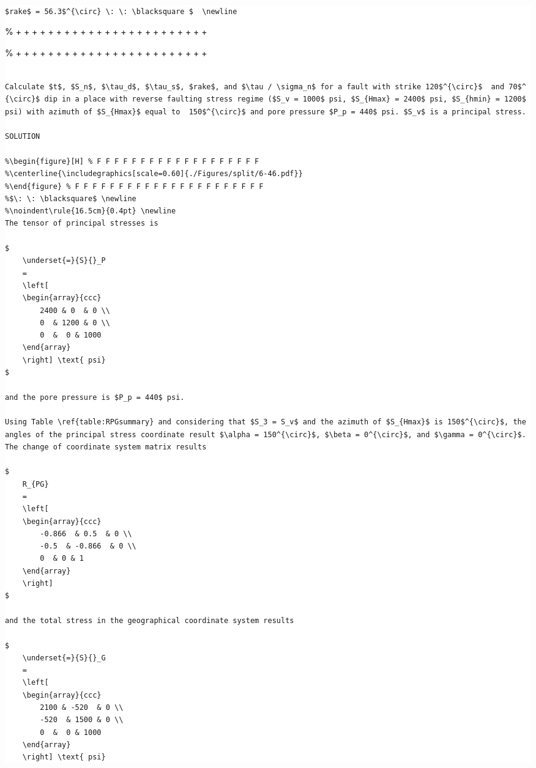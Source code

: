 ```{admonition} Example 5.11
$rake$ = 56.3$^{\circ} \: \: \blacksquare $  \newline
```
% + + + + + + + + + + + + + + + + + + + + + + + +

% + + + + + + + + + + + + + + + + + + + + + + + +
```{admonition} Example 5.12

Calculate $t$, $S_n$, $\tau_d$, $\tau_s$, $rake$, and $\tau / \sigma_n$ for a fault with strike 120$^{\circ}$  and 70$^{\circ}$ dip in a place with reverse faulting stress regime ($S_v = 1000$ psi, $S_{Hmax} = 2400$ psi, $S_{hmin} = 1200$ psi) with azimuth of $S_{Hmax}$ equal to  150$^{\circ}$ and pore pressure $P_p = 440$ psi. $S_v$ is a principal stress.  

SOLUTION

%\begin{figure}[H] % F F F F F F F F F F F F F F F F F F F   
%\centerline{\includegraphics[scale=0.60]{./Figures/split/6-46.pdf}}
%\end{figure} % F F F F F F F F F F F F F F F F F F F F F F 
%$\: \: \blacksquare$ \newline
%\noindent\rule{16.5cm}{0.4pt} \newline
The tensor of principal stresses is 

$
	\underset{=}{S}{}_P
	= 
	\left[
	\begin{array}{ccc}
		2400 & 0  & 0 \\
		0  & 1200 & 0 \\
		0  &  0 & 1000
	\end{array}
	\right] \text{ psi}
$

and the pore pressure is $P_p = 440$ psi.

Using Table \ref{table:RPGsummary} and considering that $S_3 = S_v$ and the azimuth of $S_{Hmax}$ is 150$^{\circ}$, the angles of the principal stress coordinate result $\alpha = 150^{\circ}$, $\beta = 0^{\circ}$, and $\gamma = 0^{\circ}$. 
The change of coordinate system matrix results

$
	R_{PG}
	= 
	\left[
	\begin{array}{ccc}
		-0.866  & 0.5  & 0 \\
		-0.5  & -0.866  & 0 \\
		0  & 0 & 1
	\end{array}
	\right]
$

and the total stress in the geographical coordinate system results 

$
	\underset{=}{S}{}_G
	= 
	\left[
	\begin{array}{ccc}
		2100 & -520  & 0 \\
		-520  & 1500 & 0 \\
		0  &  0 & 1000
	\end{array}
	\right] \text{ psi}
```
